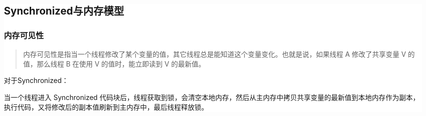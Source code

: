 



## Synchronized与内存模型

### 内存可见性

> 内存可见性是指当一个线程修改了某个变量的值，其它线程总是能知道这个变量变化。也就是说，如果线程 A 修改了共享变量 V 的值，那么线程 B 在使用 V 的值时，能立即读到 V 的最新值。

对于Synchronized：

当一个线程进入 Synchronized 代码块后，线程获取到锁，会清空本地内存，然后从主内存中拷贝共享变量的最新值到本地内存作为副本，执行代码，又将修改后的副本值刷新到主内存中，最后线程释放锁。



